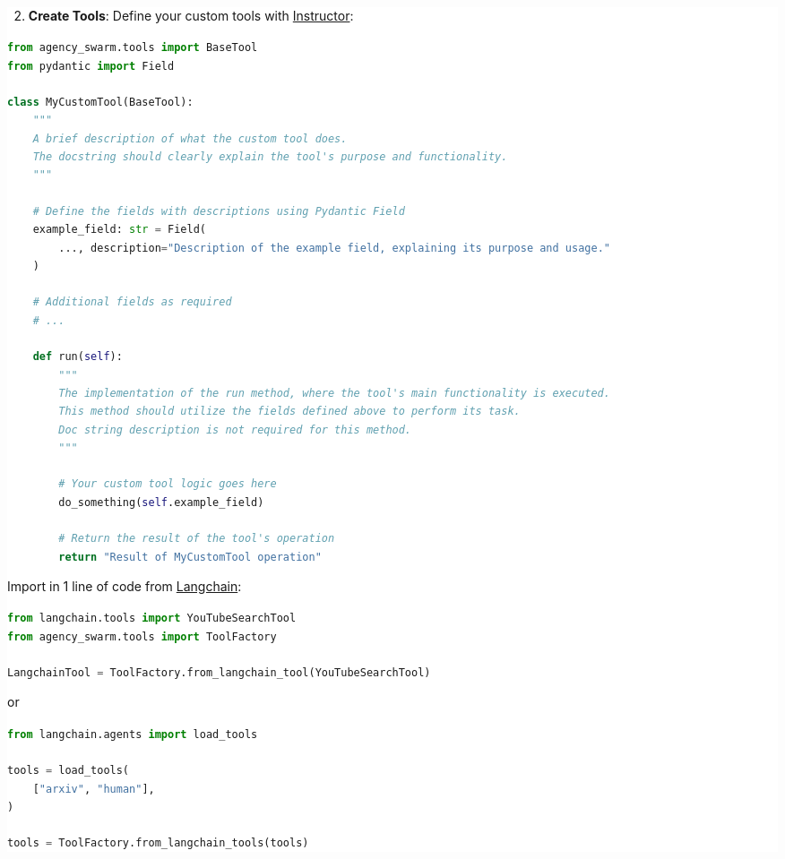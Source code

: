 2. **Create Tools**:
Define your custom tools with [Instructor](https://github.com/jxnl/instructor):
```python
from agency_swarm.tools import BaseTool
from pydantic import Field

class MyCustomTool(BaseTool):
    """
    A brief description of what the custom tool does. 
    The docstring should clearly explain the tool's purpose and functionality.
    """

    # Define the fields with descriptions using Pydantic Field
    example_field: str = Field(
        ..., description="Description of the example field, explaining its purpose and usage."
    )

    # Additional fields as required
    # ...

    def run(self):
        """
        The implementation of the run method, where the tool's main functionality is executed.
        This method should utilize the fields defined above to perform its task.
        Doc string description is not required for this method.
        """

        # Your custom tool logic goes here
        do_something(self.example_field)

        # Return the result of the tool's operation
        return "Result of MyCustomTool operation"
```
Import in 1 line of code from [Langchain](https://python.langchain.com/docs/integrations/tools):

```python
from langchain.tools import YouTubeSearchTool
from agency_swarm.tools import ToolFactory

LangchainTool = ToolFactory.from_langchain_tool(YouTubeSearchTool)
```

or

```python
from langchain.agents import load_tools

tools = load_tools(
    ["arxiv", "human"],
)

tools = ToolFactory.from_langchain_tools(tools)
```
